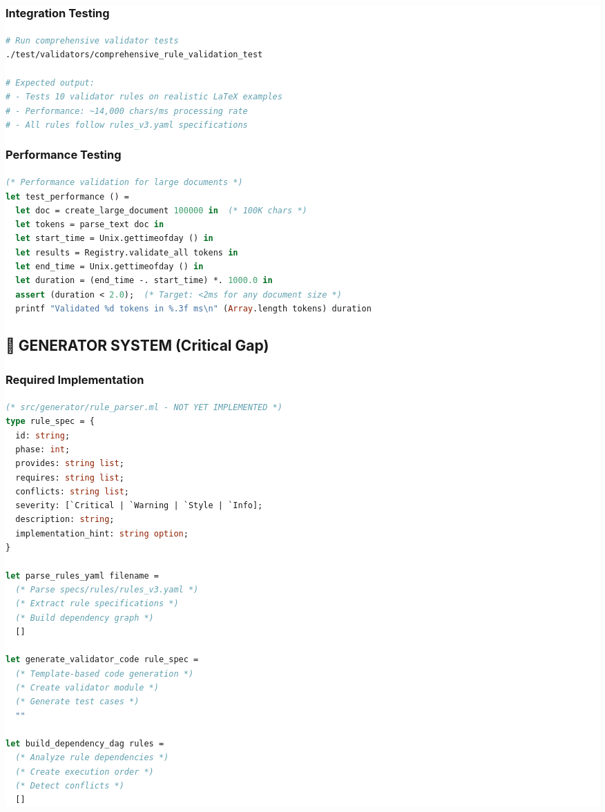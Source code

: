 ### **Integration Testing**
```bash
# Run comprehensive validator tests
./test/validators/comprehensive_rule_validation_test

# Expected output:
# - Tests 10 validator rules on realistic LaTeX examples
# - Performance: ~14,000 chars/ms processing rate
# - All rules follow rules_v3.yaml specifications
```

### **Performance Testing**
```ocaml
(* Performance validation for large documents *)
let test_performance () =
  let doc = create_large_document 100000 in  (* 100K chars *)
  let tokens = parse_text doc in
  let start_time = Unix.gettimeofday () in
  let results = Registry.validate_all tokens in
  let end_time = Unix.gettimeofday () in
  let duration = (end_time -. start_time) *. 1000.0 in
  assert (duration < 2.0);  (* Target: <2ms for any document size *)
  printf "Validated %d tokens in %.3f ms\n" (Array.length tokens) duration
```

## 🔄 GENERATOR SYSTEM (Critical Gap)

### **Required Implementation**
```ocaml
(* src/generator/rule_parser.ml - NOT YET IMPLEMENTED *)
type rule_spec = {
  id: string;
  phase: int;
  provides: string list;
  requires: string list;
  conflicts: string list;
  severity: [`Critical | `Warning | `Style | `Info];
  description: string;
  implementation_hint: string option;
}

let parse_rules_yaml filename =
  (* Parse specs/rules/rules_v3.yaml *)
  (* Extract rule specifications *)
  (* Build dependency graph *)
  []

let generate_validator_code rule_spec =
  (* Template-based code generation *)
  (* Create validator module *)
  (* Generate test cases *)
  ""

let build_dependency_dag rules =
  (* Analyze rule dependencies *)
  (* Create execution order *)
  (* Detect conflicts *)
  []
```
